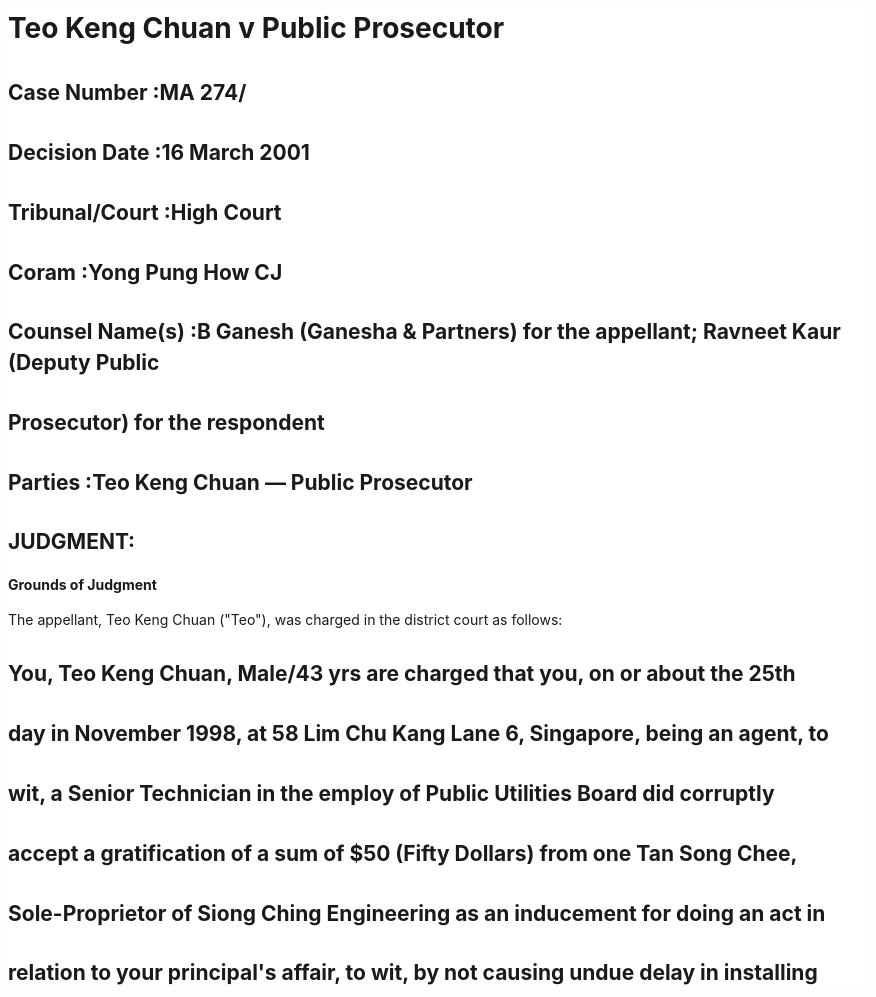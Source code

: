 # Teo Keng Chuan v Public Prosecutor 



## Case Number :MA 274/ 

## Decision Date :16 March 2001 

## Tribunal/Court :High Court 

## Coram :Yong Pung How CJ 

## Counsel Name(s) :B Ganesh (Ganesha & Partners) for the appellant; Ravneet Kaur (Deputy Public 

## Prosecutor) for the respondent 

## Parties :Teo Keng Chuan — Public Prosecutor 

## JUDGMENT: 

**Grounds of Judgment** 

The appellant, Teo Keng Chuan ("Teo"), was charged in the district court as follows: 

## You, Teo Keng Chuan, Male/43 yrs are charged that you, on or about the 25th 

## day in November 1998, at 58 Lim Chu Kang Lane 6, Singapore, being an agent, to 

## wit, a Senior Technician in the employ of Public Utilities Board did corruptly 

## accept a gratification of a sum of $50 (Fifty Dollars) from one Tan Song Chee, 

## Sole-Proprietor of Siong Ching Engineering as an inducement for doing an act in 

## relation to your principal's affair, to wit, by not causing undue delay in installing 
